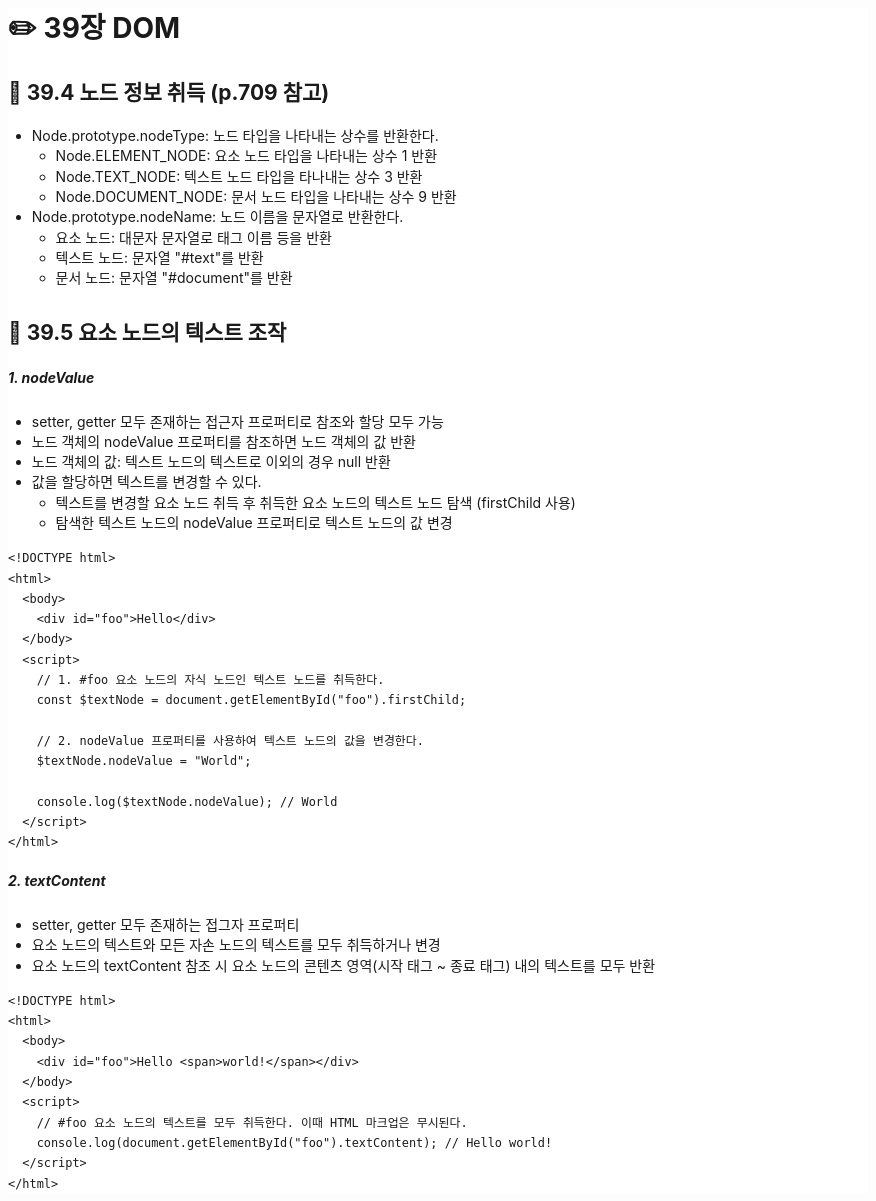 # ✏️ 39장 DOM

## 📌 39.4 노드 정보 취득 (p.709 참고)

- Node.prototype.nodeType: 노드 타입을 나타내는 상수를 반환한다.
  - Node.ELEMENT_NODE: 요소 노드 타입을 나타내는 상수 1 반환
  - Node.TEXT_NODE: 텍스트 노드 타입을 타나내는 상수 3 반환
  - Node.DOCUMENT_NODE: 문서 노드 타입을 나타내는 상수 9 반환
- Node.prototype.nodeName: 노드 이름을 문자열로 반환한다.
  - 요소 노드: 대문자 문자열로 태그 이름 등을 반환
  - 텍스트 노드: 문자열 "#text"를 반환
  - 문서 노드: 문자열 "#document"를 반환

## 📌 39.5 요소 노드의 텍스트 조작

##### 1. nodeValue

- setter, getter 모두 존재하는 접근자 프로퍼티로 참조와 할당 모두 가능
- 노드 객체의 nodeValue 프로퍼티를 참조하면 노드 객체의 값 반환
- 노드 객체의 값: 텍스트 노드의 텍스트로 이외의 경우 null 반환
- 값을 할당하면 텍스트를 변경할 수 있다.
  - 텍스트를 변경할 요소 노드 취득 후 취득한 요소 노드의 텍스트 노드 탐색 (firstChild 사용)
  - 탐색한 텍스트 노드의 nodeValue 프로퍼티로 텍스트 노드의 값 변경

```
<!DOCTYPE html>
<html>
  <body>
    <div id="foo">Hello</div>
  </body>
  <script>
    // 1. #foo 요소 노드의 자식 노드인 텍스트 노드를 취득한다.
    const $textNode = document.getElementById("foo").firstChild;

    // 2. nodeValue 프로퍼티를 사용하여 텍스트 노드의 값을 변경한다.
    $textNode.nodeValue = "World";

    console.log($textNode.nodeValue); // World
  </script>
</html>
```

##### 2. textContent

- setter, getter 모두 존재하는 접그자 프로퍼티
- 요소 노드의 텍스트와 모든 자손 노드의 텍스트를 모두 취득하거나 변경
- 요소 노드의 textContent 참조 시 요소 노드의 콘텐츠 영역(시작 태그 ~ 종료 태그) 내의 텍스트를 모두 반환

```
<!DOCTYPE html>
<html>
  <body>
    <div id="foo">Hello <span>world!</span></div>
  </body>
  <script>
    // #foo 요소 노드의 텍스트를 모두 취득한다. 이때 HTML 마크업은 무시된다.
    console.log(document.getElementById("foo").textContent); // Hello world!
  </script>
</html>
```
